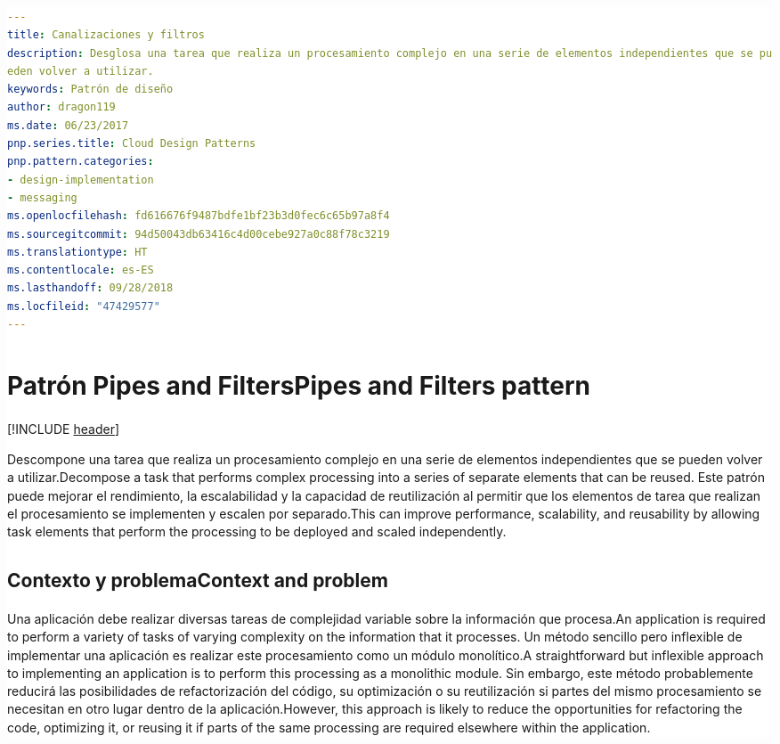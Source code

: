 ```yaml
---
title: Canalizaciones y filtros
description: Desglosa una tarea que realiza un procesamiento complejo en una serie de elementos independientes que se pueden volver a utilizar.
keywords: Patrón de diseño
author: dragon119
ms.date: 06/23/2017
pnp.series.title: Cloud Design Patterns
pnp.pattern.categories:
- design-implementation
- messaging
ms.openlocfilehash: fd616676f9487bdfe1bf23b3d0fec6c65b97a8f4
ms.sourcegitcommit: 94d50043db63416c4d00cebe927a0c88f78c3219
ms.translationtype: HT
ms.contentlocale: es-ES
ms.lasthandoff: 09/28/2018
ms.locfileid: "47429577"
---
```

# <a name="pipes-and-filters-pattern"></a><span data-ttu-id="c0a2c-104">Patrón Pipes and Filters</span><span class="sxs-lookup"><span data-stu-id="c0a2c-104">Pipes and Filters pattern</span></span>

[!INCLUDE [header](../_includes/header.md)]

<span data-ttu-id="c0a2c-105">Descompone una tarea que realiza un procesamiento complejo en una serie de elementos independientes que se pueden volver a utilizar.</span><span class="sxs-lookup"><span data-stu-id="c0a2c-105">Decompose a task that performs complex processing into a series of separate elements that can be reused.</span></span> <span data-ttu-id="c0a2c-106">Este patrón puede mejorar el rendimiento, la escalabilidad y la capacidad de reutilización al permitir que los elementos de tarea que realizan el procesamiento se implementen y escalen por separado.</span><span class="sxs-lookup"><span data-stu-id="c0a2c-106">This can improve performance, scalability, and reusability by allowing task elements that perform the processing to be deployed and scaled independently.</span></span>

## <a name="context-and-problem"></a><span data-ttu-id="c0a2c-107">Contexto y problema</span><span class="sxs-lookup"><span data-stu-id="c0a2c-107">Context and problem</span></span>

<span data-ttu-id="c0a2c-108">Una aplicación debe realizar diversas tareas de complejidad variable sobre la información que procesa.</span><span class="sxs-lookup"><span data-stu-id="c0a2c-108">An application is required to perform a variety of tasks of varying complexity on the information that it processes.</span></span> <span data-ttu-id="c0a2c-109">Un método sencillo pero inflexible de implementar una aplicación es realizar este procesamiento como un módulo monolítico.</span><span class="sxs-lookup"><span data-stu-id="c0a2c-109">A straightforward but inflexible approach to implementing an application is to perform this processing as a monolithic module.</span></span> <span data-ttu-id="c0a2c-110">Sin embargo, este método probablemente reducirá las posibilidades de refactorización del código, su optimización o su reutilización si partes del mismo procesamiento se necesitan en otro lugar dentro de la aplicación.</span><span class="sxs-lookup"><span data-stu-id="c0a2c-110">However, this approach is likely to reduce the opportunities for refactoring the code, optimizing it, or reusing it if parts of the same processing are required elsewhere within the application.</span></span>
